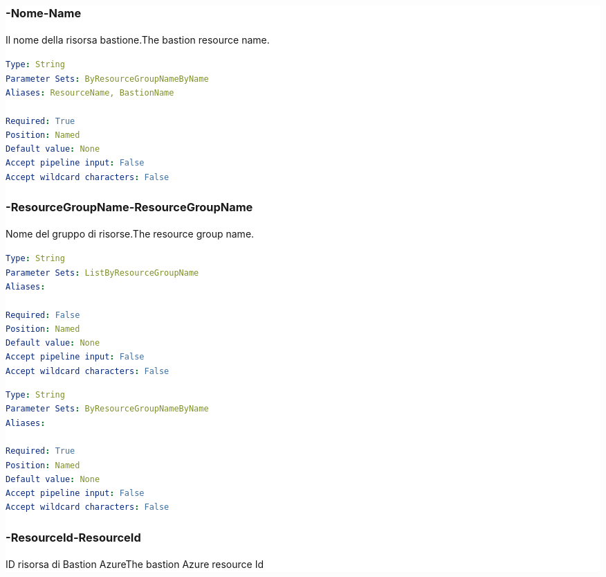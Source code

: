 ### <span data-ttu-id="469d4-119">-Nome</span><span class="sxs-lookup"><span data-stu-id="469d4-119">-Name</span></span>
<span data-ttu-id="469d4-120">Il nome della risorsa bastione.</span><span class="sxs-lookup"><span data-stu-id="469d4-120">The bastion resource name.</span></span>

```yaml
Type: String
Parameter Sets: ByResourceGroupNameByName
Aliases: ResourceName, BastionName

Required: True
Position: Named
Default value: None
Accept pipeline input: False
Accept wildcard characters: False
```

### <span data-ttu-id="469d4-121">-ResourceGroupName</span><span class="sxs-lookup"><span data-stu-id="469d4-121">-ResourceGroupName</span></span>
<span data-ttu-id="469d4-122">Nome del gruppo di risorse.</span><span class="sxs-lookup"><span data-stu-id="469d4-122">The resource group name.</span></span>

```yaml
Type: String
Parameter Sets: ListByResourceGroupName
Aliases:

Required: False
Position: Named
Default value: None
Accept pipeline input: False
Accept wildcard characters: False
```

```yaml
Type: String
Parameter Sets: ByResourceGroupNameByName
Aliases:

Required: True
Position: Named
Default value: None
Accept pipeline input: False
Accept wildcard characters: False
```

### <span data-ttu-id="469d4-123">-ResourceId</span><span class="sxs-lookup"><span data-stu-id="469d4-123">-ResourceId</span></span>
<span data-ttu-id="469d4-124">ID risorsa di Bastion Azure</span><span class="sxs-lookup"><span data-stu-id="469d4-124">The bastion Azure resource Id</span></span>
